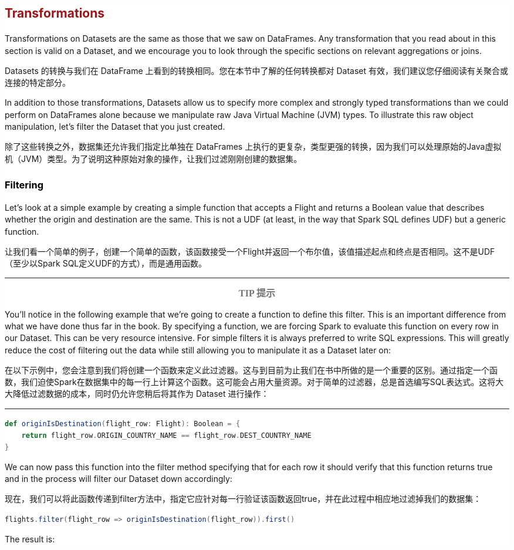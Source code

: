 ## <font color="#9a161a">Transformations</font>

Transformations on Datasets are the same as those that we saw on DataFrames. Any transformation that you read about in this section is valid on a Dataset, and we encourage you to look through the specific sections on relevant aggregations or joins.

Datasets 的转换与我们在 DataFrame 上看到的转换相同。您在本节中了解的任何转换都对 Dataset 有效，我们建议您仔细阅读有关聚合或连接的特定部分。

In addition to those transformations, Datasets allow us to specify more complex and strongly typed transformations than we could perform on DataFrames alone because we manipulate raw Java Virtual Machine (JVM) types. To illustrate this raw object manipulation, let’s filter the Dataset that you just created.

除了这些转换之外，数据集还允许我们指定比单独在 DataFrames 上执行的更复杂，类型更强的转换，因为我们可以处理原始的Java虚拟机（JVM）类型。为了说明这种原始对象的操作，让我们过滤刚刚创建的数据集。

### <font color="#00000">Filtering</font>

 Let’s look at a simple example by creating a simple function that accepts a Flight and returns a Boolean value that describes whether the origin and destination are the same. This is not a UDF (at least, in the way that Spark SQL defines UDF) but a generic function.

让我们看一个简单的例子，创建一个简单的函数，该函数接受一个Flight并返回一个布尔值，该值描述起点和终点是否相同。这不是UDF（至少以Spark SQL定义UDF的方式），而是通用函数。

---

<p><center><font face="constant-width" color="#737373" size=3><strong>TIP 提示</strong></font></center></P>
You’ll notice in the following example that we’re going to create a function to define this filter. This is an important difference from what we have done thus far in the book. By specifying a function, we are forcing Spark to evaluate this function on every row in our Dataset. This can be very resource intensive. For simple filters it is always preferred to write SQL expressions. This will greatly reduce the cost of filtering out the data while still allowing you to manipulate it as a Dataset later on:

在以下示例中，您会注意到我们将创建一个函数来定义此过滤器。这与到目前为止我们在书中所做的是一个重要的区别。通过指定一个函数，我们迫使Spark在数据集中的每一行上计算这个函数。这可能会占用大量资源。对于简单的过滤器，总是首选编写SQL表达式。这将大大降低过滤数据的成本，同时仍允许您稍后将其作为 Dataset 进行操作：

---

```scala
def originIsDestination(flight_row: Flight): Boolean = {
	return flight_row.ORIGIN_COUNTRY_NAME == flight_row.DEST_COUNTRY_NAME
}
```

We can now pass this function into the filter method specifying that for each row it should verify that this function returns true and in the process will filter our Dataset down accordingly:

现在，我们可以将此函数传递到filter方法中，指定它应针对每一行验证该函数返回true，并在此过程中相应地过滤掉我们的数据集：

```scala
flights.filter(flight_row => originIsDestination(flight_row)).first()
```

The result is:
